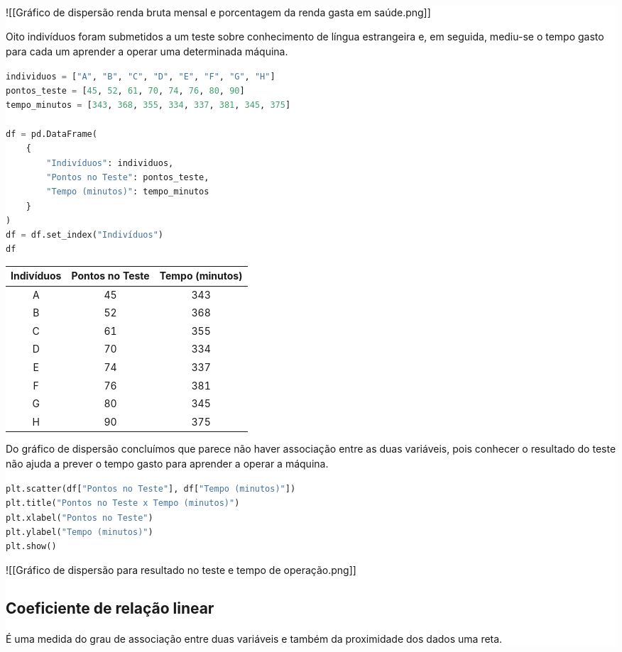 ![[Gráfico de dispersão renda bruta mensal e porcentagem da renda gasta em saúde.png]]

Oito indivíduos foram submetidos a um teste sobre conhecimento de língua estrangeira e, em seguida, mediu-se o tempo gasto para cada um aprender a operar uma determinada máquina.

```python
individuos = ["A", "B", "C", "D", "E", "F", "G", "H"]
pontos_teste = [45, 52, 61, 70, 74, 76, 80, 90]
tempo_minutos = [343, 368, 355, 334, 337, 381, 345, 375]

df = pd.DataFrame(
    {
        "Indivíduos": individuos,
        "Pontos no Teste": pontos_teste,
        "Tempo (minutos)": tempo_minutos
    }
)
df = df.set_index("Indivíduos")
df
```

| Indivíduos | Pontos no Teste | Tempo (minutos) |
|:----------:|:---------------:|:---------------:|
|     A      |       45        |       343       |
|     B      |       52        |       368       |
|     C      |       61        |       355       |
|     D      |       70        |       334       |
|     E      |       74        |       337       |
|     F      |       76        |       381       |
|     G      |       80        |       345       |
|     H      |       90        |       375       |

Do gráfico de dispersão concluímos que parece não haver associação entre as duas variáveis, pois conhecer o resultado do teste não ajuda a prever o tempo gasto para aprender a operar a máquina.

```python
plt.scatter(df["Pontos no Teste"], df["Tempo (minutos)"])
plt.title("Pontos no Teste x Tempo (minutos)")
plt.xlabel("Pontos no Teste")
plt.ylabel("Tempo (minutos)")
plt.show()
```

![[Gráfico de dispersão para resultado no teste e tempo de operação.png]]

## Coeficiente de relação linear

É uma medida do grau de associação entre duas variáveis e também da proximidade dos dados uma reta.
